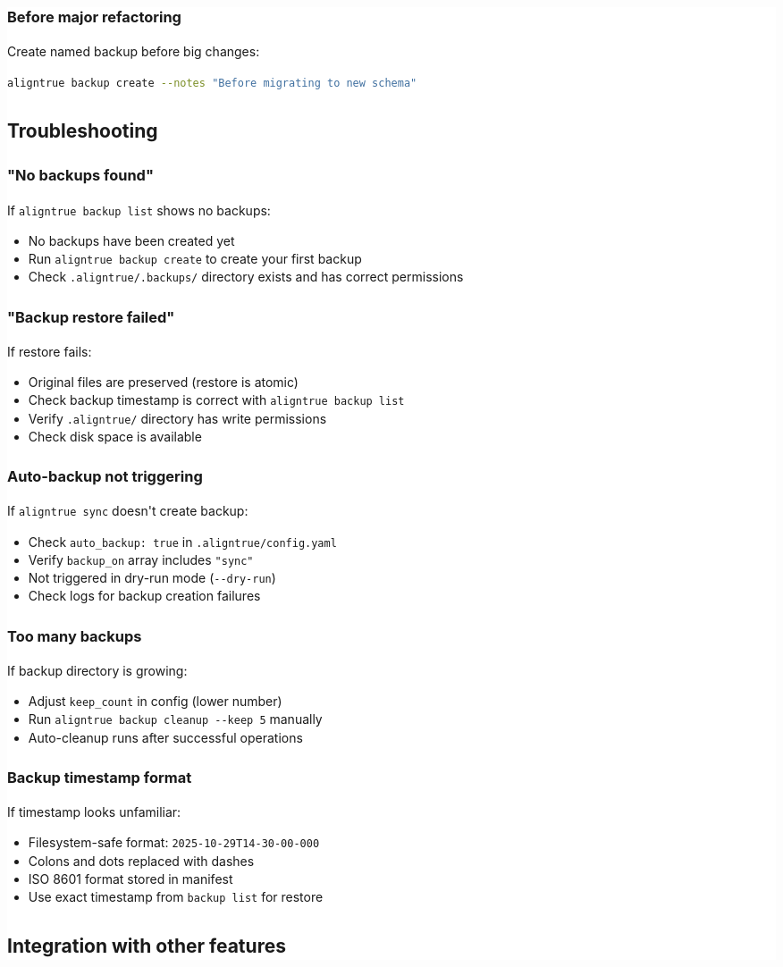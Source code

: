 ### Before major refactoring

Create named backup before big changes:

```bash
aligntrue backup create --notes "Before migrating to new schema"
```

## Troubleshooting

### "No backups found"

If `aligntrue backup list` shows no backups:

- No backups have been created yet
- Run `aligntrue backup create` to create your first backup
- Check `.aligntrue/.backups/` directory exists and has correct permissions

### "Backup restore failed"

If restore fails:

- Original files are preserved (restore is atomic)
- Check backup timestamp is correct with `aligntrue backup list`
- Verify `.aligntrue/` directory has write permissions
- Check disk space is available

### Auto-backup not triggering

If `aligntrue sync` doesn't create backup:

- Check `auto_backup: true` in `.aligntrue/config.yaml`
- Verify `backup_on` array includes `"sync"`
- Not triggered in dry-run mode (`--dry-run`)
- Check logs for backup creation failures

### Too many backups

If backup directory is growing:

- Adjust `keep_count` in config (lower number)
- Run `aligntrue backup cleanup --keep 5` manually
- Auto-cleanup runs after successful operations

### Backup timestamp format

If timestamp looks unfamiliar:

- Filesystem-safe format: `2025-10-29T14-30-00-000`
- Colons and dots replaced with dashes
- ISO 8601 format stored in manifest
- Use exact timestamp from `backup list` for restore

## Integration with other features
